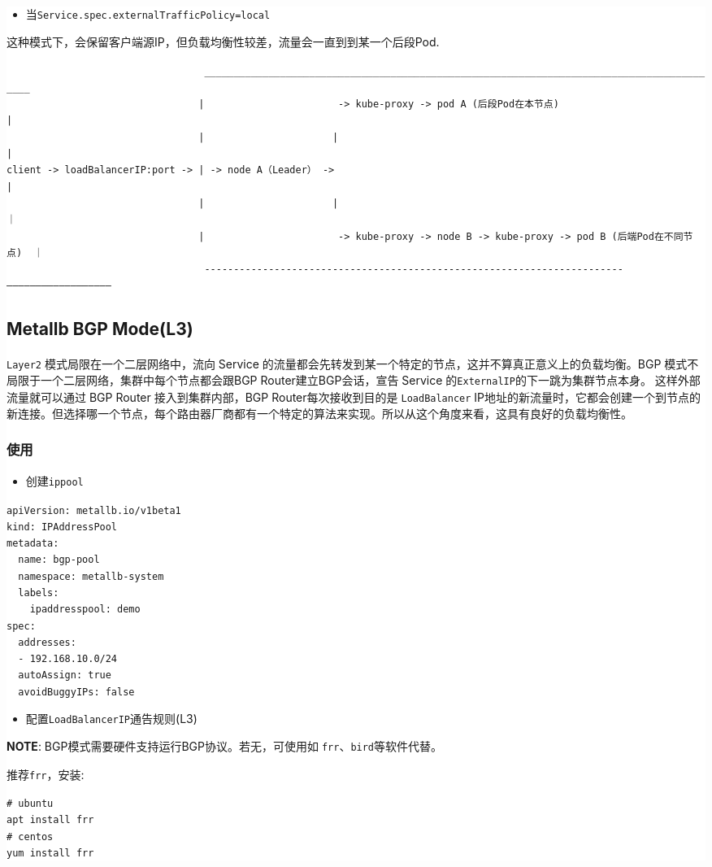 - 当`Service.spec.externalTrafficPolicy=local`

这种模式下，会保留客户端源IP，但负载均衡性较差，流量会一直到到某一个后段Pod.

```
                                  __________________________________________________________________________________________
                                 |                       -> kube-proxy -> pod A (后段Pod在本节点)                            |
                                 |                      |                                                                  |
client -> loadBalancerIP:port -> | -> node A（Leader） ->                                                                   |
                                 |                      |                                                                  ｜
                                 |                       -> kube-proxy -> node B -> kube-proxy -> pod B (后端Pod在不同节点)  ｜
                                  ------------------------------------------------------------------------——————————————————
```

## Metallb BGP Mode(L3)

`Layer2` 模式局限在一个二层网络中，流向 Service 的流量都会先转发到某一个特定的节点，这并不算真正意义上的负载均衡。BGP 模式不局限于一个二层网络，集群中每个节点都会跟BGP Router建立BGP会话，宣告 Service 的`ExternalIP`的下一跳为集群节点本身。
这样外部流量就可以通过 BGP Router 接入到集群内部，BGP Router每次接收到目的是 `LoadBalancer` IP地址的新流量时，它都会创建一个到节点的新连接。但选择哪一个节点，每个路由器厂商都有一个特定的算法来实现。所以从这个角度来看，这具有良好的负载均衡性。

### 使用

- 创建`ippool`

```shell
apiVersion: metallb.io/v1beta1
kind: IPAddressPool
metadata:
  name: bgp-pool
  namespace: metallb-system
  labels:
    ipaddresspool: demo
spec:
  addresses:
  - 192.168.10.0/24
  autoAssign: true
  avoidBuggyIPs: false
```

- 配置`LoadBalancerIP`通告规则(L3)

**NOTE**: BGP模式需要硬件支持运行BGP协议。若无，可使用如 `frr`、`bird`等软件代替。

推荐`frr`，安装:

```shell
# ubuntu
apt install frr
# centos
yum install frr
```
